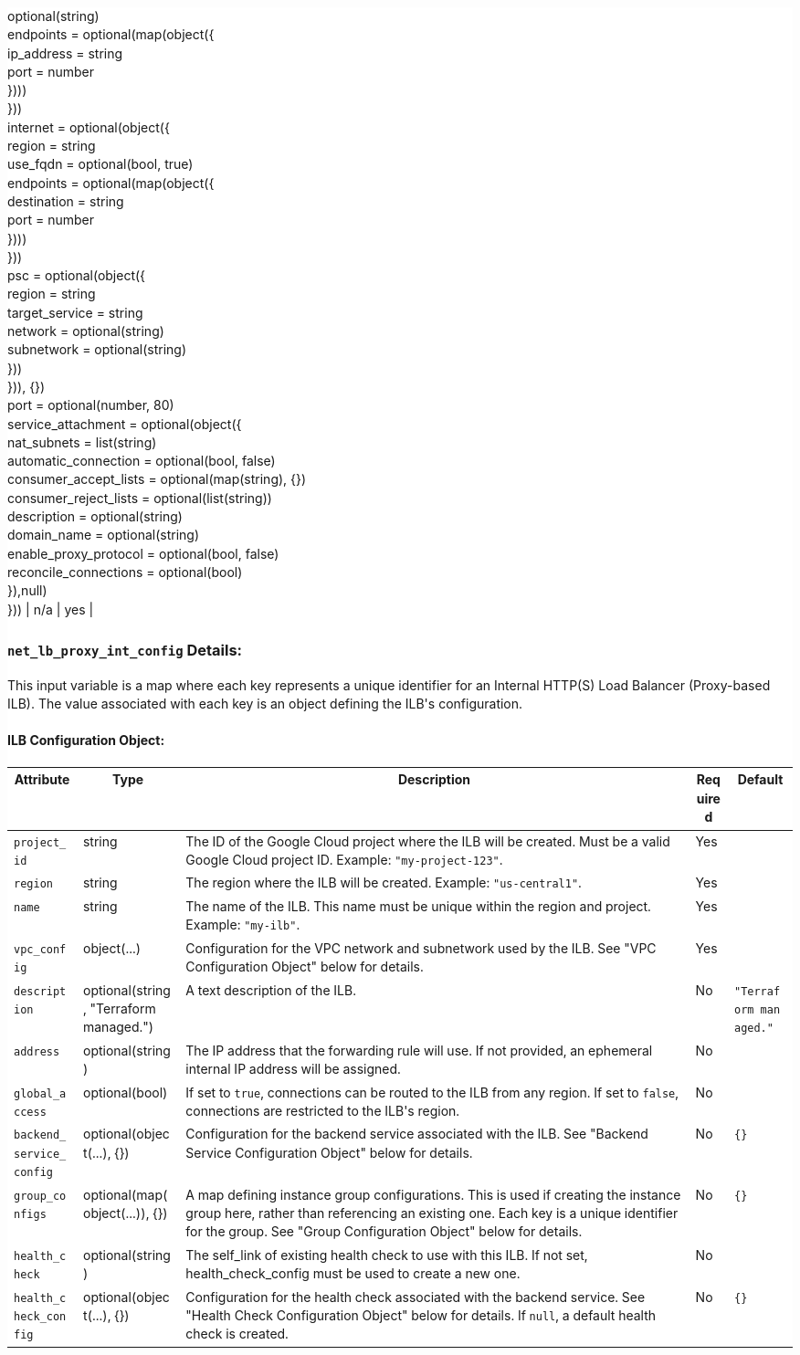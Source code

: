 optional(string)<br/>        endpoints   = optional(map(object({<br/>          ip_address = string<br/>          port       = number<br/>        })))<br/>      }))<br/>      internet = optional(object({<br/>        region      = string<br/>        use_fqdn    = optional(bool, true)<br/>        endpoints   = optional(map(object({<br/>          destination = string<br/>          port        = number<br/>        })))<br/>      }))<br/>      psc = optional(object({<br/>        region         = string<br/>        target_service = string<br/>        network        = optional(string)<br/>        subnetwork     = optional(string)<br/>      }))<br/>    })), {})<br/>    port = optional(number, 80)<br/>    service_attachment = optional(object({<br/>      nat_subnets           = list(string)<br/>      automatic_connection  = optional(bool, false)<br/>      consumer_accept_lists = optional(map(string), {})<br/>      consumer_reject_lists = optional(list(string))<br/>      description           = optional(string)<br/>      domain_name           = optional(string)<br/>      enable_proxy_protocol = optional(bool, false)<br/>      reconcile_connections = optional(bool)<br/>    }),null)<br/>  }))</pre> | n/a | yes |

<a name="input_net_lb_proxy_int_config"></a>

### `net_lb_proxy_int_config` Details:

This input variable is a map where each key represents a unique identifier for an Internal HTTP(S) Load Balancer (Proxy-based ILB). The value associated with each key is an object defining the ILB's configuration.

#### ILB Configuration Object:

| Attribute                     | Type                        | Description                                                                                                                                                                                                                   | Required | Default                    |
|-------------------------------|-----------------------------|-------------------------------------------------------------------------------------------------------------------------------------------------------------------------------------------------------------------------------|----------|----------------------------|
| `project_id`                  | string                      | The ID of the Google Cloud project where the ILB will be created.  Must be a valid Google Cloud project ID. Example: `"my-project-123"`.                                                                                   | Yes      |                            |
| `region`                      | string                      | The region where the ILB will be created. Example: `"us-central1"`.                                                                                                                                                           | Yes      |                            |
| `name`                        | string                      | The name of the ILB. This name must be unique within the region and project. Example: `"my-ilb"`.                                                                                                                          | Yes      |                            |
| `vpc_config`                  | object(...)                 | Configuration for the VPC network and subnetwork used by the ILB. See "VPC Configuration Object" below for details.                                                                                                         | Yes      |                            |
| `description`                 | optional(string, "Terraform managed.") | A text description of the ILB.                                                                                                                                                                                 | No       | `"Terraform managed."`     |
| `address`                     | optional(string)            | The IP address that the forwarding rule will use. If not provided, an ephemeral internal IP address will be assigned.                                                                                                    | No       |                            |
| `global_access`               | optional(bool)              | If set to `true`, connections can be routed to the ILB from any region. If set to `false`, connections are restricted to the ILB's region.                                                                                | No       |                            |
| `backend_service_config`      | optional(object(...), {})   | Configuration for the backend service associated with the ILB.  See "Backend Service Configuration Object" below for details.                                                                                                | No       | `{}`                       |
| `group_configs`               | optional(map(object(...)), {}) | A map defining instance group configurations. This is used if creating the instance group here, rather than referencing an existing one. Each key is a unique identifier for the group. See "Group Configuration Object" below for details. | No       | `{}`                       |
| `health_check`                | optional(string)            | The self_link of existing health check to use with this ILB. If not set, health_check_config must be used to create a new one. | No      |       |
| `health_check_config`         | optional(object(...), {})   | Configuration for the health check associated with the backend service.  See "Health Check Configuration Object" below for details. If `null`, a default health check is created.                                           | No       | `{}`                       |